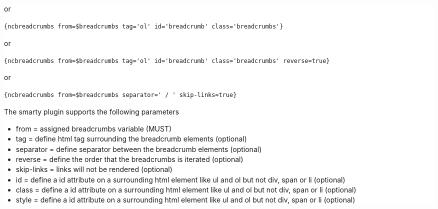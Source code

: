 or

    {ncbreadcrumbs from=$breadcrumbs tag='ol' id='breadcrumb' class='breadcrumbs'}

or

    {ncbreadcrumbs from=$breadcrumbs tag='ol' id='breadcrumb' class='breadcrumbs' reverse=true}

or

    {ncbreadcrumbs from=$breadcrumbs separator=' / ' skip-links=true}

The smarty plugin supports the following parameters

* from = assigned breadcrumbs variable (MUST)
* tag = define html tag surrounding the breadcrumb elements (optional)
* separator = define separator between the breadcrumb elements (optional)
* reverse = define the order that the breadcrumbs is iterated (optional)
* skip-links = links will not be rendered (optional)
* id = define a id attribute on a surrounding html element like ul and ol but not div, span or li (optional)
* class = define a id attribute on a surrounding html element like ul and ol but not div, span or li (optional)
* style = define a id attribute on a surrounding html element like ul and ol but not div, span or li (optional)












